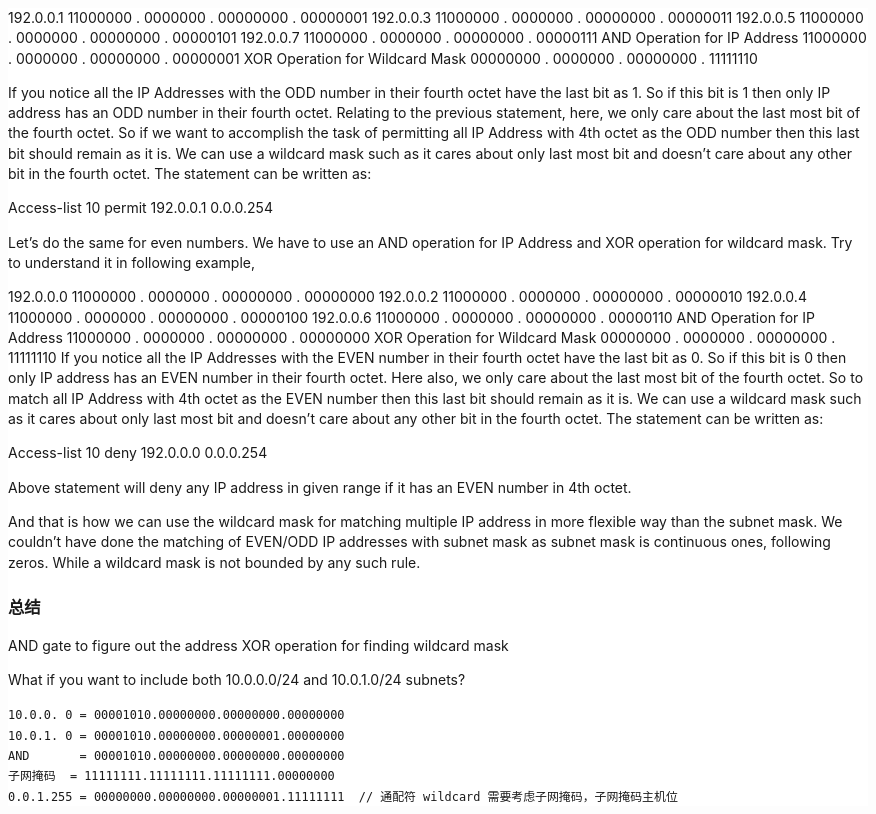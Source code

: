 192.0.0.1   11000000 . 0000000 . 00000000 . 00000001
192.0.0.3   11000000 . 0000000 . 00000000 . 00000011
192.0.0.5   11000000 . 0000000 . 00000000 . 00000101
192.0.0.7   11000000 . 0000000 . 00000000 . 00000111
AND Operation for IP Address    11000000 . 0000000 . 00000000 . 00000001
XOR Operation for Wildcard Mask 00000000 . 0000000 . 00000000 . 11111110

If you notice all the IP Addresses with the ODD number in their fourth octet have the last bit as 1. So if this bit is 1 then only IP address has an ODD number in their fourth octet. Relating to the previous statement, here, we only care about the last most bit of the fourth octet. So if we want to accomplish the task of permitting all IP Address with 4th octet as the ODD number then this last bit should remain as it is. We can use a wildcard mask such as it cares about only last most bit and doesn’t care about any other bit in the fourth octet. The statement can be written as:

Access-list 10 permit 192.0.0.1 0.0.0.254

Let’s do the same for even numbers. We have to use an AND operation for IP Address and XOR operation for wildcard mask. Try to understand it in following example,

192.0.0.0   11000000 . 0000000 . 00000000 . 00000000
192.0.0.2   11000000 . 0000000 . 00000000 . 00000010
192.0.0.4   11000000 . 0000000 . 00000000 . 00000100
192.0.0.6   11000000 . 0000000 . 00000000 . 00000110
AND Operation for IP Address    11000000 . 0000000 . 00000000 . 00000000
XOR Operation for Wildcard Mask 00000000 . 0000000 . 00000000 . 11111110
If you notice all the IP Addresses with the EVEN number in their fourth octet have the last bit as 0. So if this bit is 0 then only IP address has an EVEN number in their fourth octet. Here also, we only care about the last most bit of the fourth octet. So to match all IP Address with 4th octet as the EVEN number then this last bit should remain as it is. We can use a wildcard mask such as it cares about only last most bit and doesn’t care about any other bit in the fourth octet. The statement can be written as:

Access-list 10 deny 192.0.0.0 0.0.0.254

Above statement will deny any IP address in given range if it has an EVEN number in 4th octet.

And that is how we can use the wildcard mask for matching multiple IP address in more flexible way than the subnet mask. We couldn’t have done the matching of EVEN/ODD IP addresses with subnet mask as subnet mask is continuous ones, following zeros. While a wildcard mask is not bounded by any such rule.





### 总结

AND gate to figure out the address 
XOR operation for finding wildcard mask

What if you want to include both 10.0.0.0/24 and 10.0.1.0/24 subnets?

    10.0.0. 0 = 00001010.00000000.00000000.00000000
    10.0.1. 0 = 00001010.00000000.00000001.00000000
    AND       = 00001010.00000000.00000000.00000000
    子网掩码  = 11111111.11111111.11111111.00000000
    0.0.1.255 = 00000000.00000000.00000001.11111111  // 通配符 wildcard 需要考虑子网掩码，子网掩码主机位
